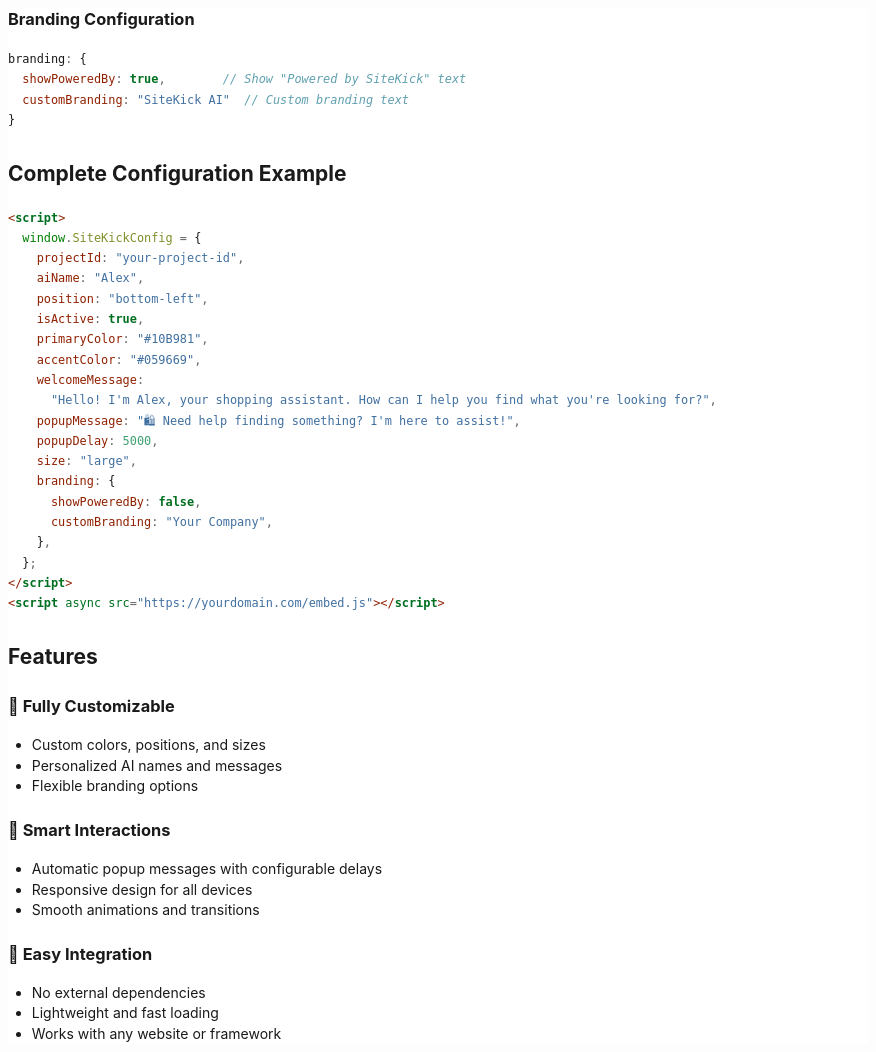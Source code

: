 ### Branding Configuration

```javascript
branding: {
  showPoweredBy: true,        // Show "Powered by SiteKick" text
  customBranding: "SiteKick AI"  // Custom branding text
}
```

## Complete Configuration Example

```html
<script>
  window.SiteKickConfig = {
    projectId: "your-project-id",
    aiName: "Alex",
    position: "bottom-left",
    isActive: true,
    primaryColor: "#10B981",
    accentColor: "#059669",
    welcomeMessage:
      "Hello! I'm Alex, your shopping assistant. How can I help you find what you're looking for?",
    popupMessage: "🛍️ Need help finding something? I'm here to assist!",
    popupDelay: 5000,
    size: "large",
    branding: {
      showPoweredBy: false,
      customBranding: "Your Company",
    },
  };
</script>
<script async src="https://yourdomain.com/embed.js"></script>
```

## Features

### 🎨 **Fully Customizable**

- Custom colors, positions, and sizes
- Personalized AI names and messages
- Flexible branding options

### 💬 **Smart Interactions**

- Automatic popup messages with configurable delays
- Responsive design for all devices
- Smooth animations and transitions

### 🚀 **Easy Integration**

- No external dependencies
- Lightweight and fast loading
- Works with any website or framework

